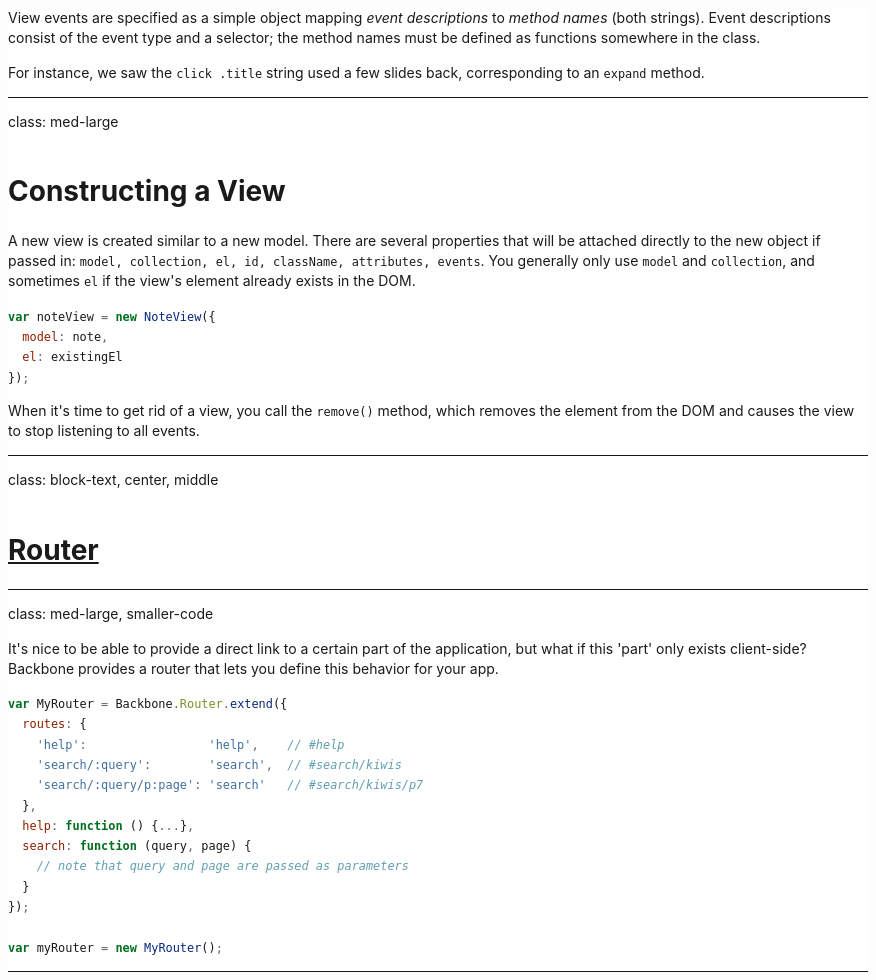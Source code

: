 View events are specified as a simple object mapping *event descriptions* to *method names* (both strings). Event descriptions consist of the event type and a selector; the method names must be defined as functions somewhere in the class.

For instance, we saw the `click .title` string used a few slides back, corresponding to an `expand` method.

---

class: med-large

# Constructing a View

A new view is created similar to a new model. There are several properties that will be attached directly to the new object if passed in: `model, collection, el, id, className, attributes, events`. You generally only use `model` and `collection`, and sometimes `el` if the view's element already exists in the DOM.

```js
var noteView = new NoteView({
  model: note,
  el: existingEl
});
```

When it's time to get rid of a view, you call the `remove()` method, which removes the element from the DOM and causes the view to stop listening to all events.

---

class: block-text, center, middle

# [Router](http://backbonejs.org/#Router)

---

class: med-large, smaller-code

It's nice to be able to provide a direct link to a certain part of the application, but what if this 'part' only exists client-side? Backbone provides a router that lets you define this behavior for your app.

```js
var MyRouter = Backbone.Router.extend({
  routes: {
    'help':                 'help',    // #help
    'search/:query':        'search',  // #search/kiwis
    'search/:query/p:page': 'search'   // #search/kiwis/p7
  },
  help: function () {...},
  search: function (query, page) {
    // note that query and page are passed as parameters
  }
});

var myRouter = new MyRouter();
```

---